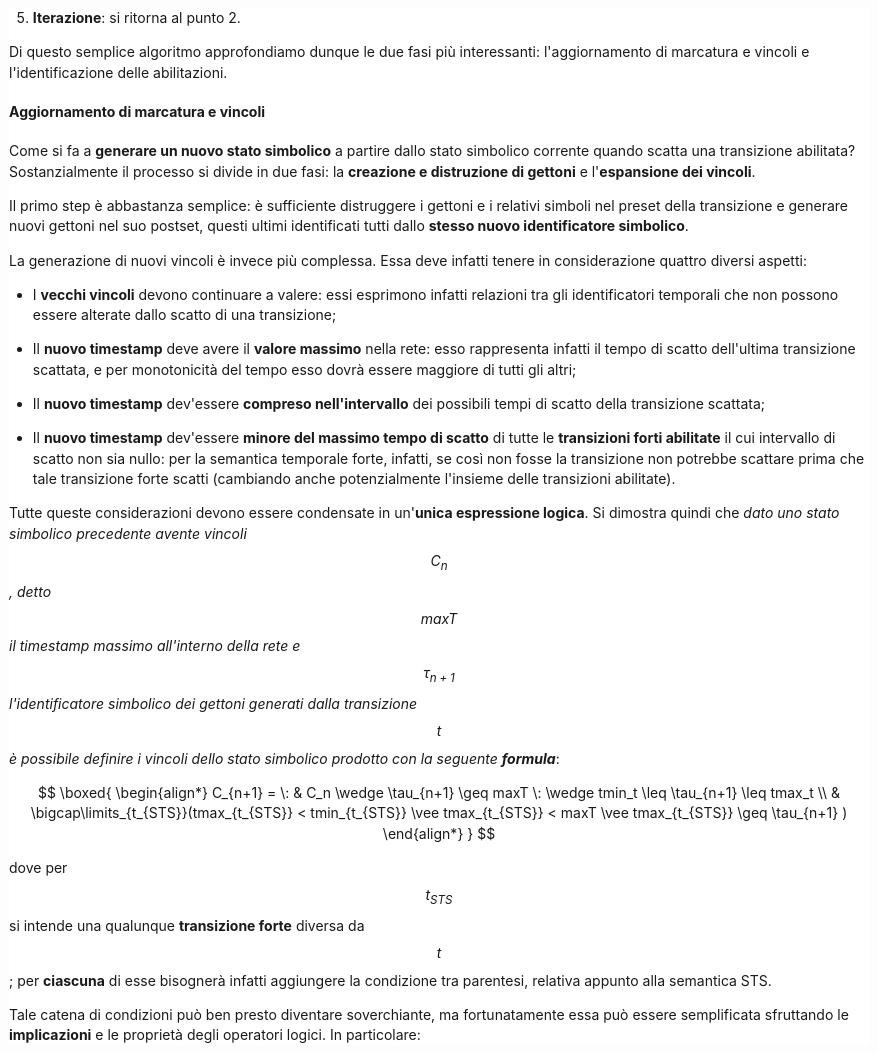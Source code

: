5. __Iterazione__: si ritorna al punto 2.

Di questo semplice algoritmo approfondiamo dunque le due fasi più interessanti: l'aggiornamento di marcatura e vincoli e l'identificazione delle abilitazioni.

#### Aggiornamento di marcatura e vincoli

Come si fa a __generare un nuovo stato simbolico__ a partire dallo stato simbolico corrente quando scatta una transizione abilitata?
Sostanzialmente il processo si divide in due fasi: la __creazione e distruzione di gettoni__ e l'__espansione dei vincoli__.

Il primo step è abbastanza semplice: è sufficiente distruggere i gettoni e i relativi simboli nel preset della transizione e generare nuovi gettoni nel suo postset, questi ultimi identificati tutti dallo __stesso nuovo identificatore simbolico__.

La generazione di nuovi vincoli è invece più complessa.
Essa deve infatti tenere in considerazione quattro diversi aspetti:

- I __vecchi vincoli__ devono continuare a valere: essi esprimono infatti relazioni tra gli identificatori temporali che non possono essere alterate dallo scatto di una transizione;

- Il __nuovo timestamp__ deve avere il __valore massimo__ nella rete: esso rappresenta infatti il tempo di scatto dell'ultima transizione scattata, e per monotonicità del tempo esso dovrà essere maggiore di tutti gli altri;

- Il __nuovo timestamp__ dev'essere __compreso nell'intervallo__ dei possibili tempi di scatto della transizione scattata;

- Il __nuovo timestamp__ dev'essere __minore del massimo tempo di scatto__ di tutte le __transizioni forti abilitate__ il cui intervallo di scatto non sia nullo: per la semantica temporale forte, infatti, se così non fosse la transizione non potrebbe scattare prima che tale transizione forte scatti (cambiando anche potenzialmente l'insieme delle transizioni abilitate).

Tutte queste considerazioni devono essere condensate in un'__unica espressione logica__.
Si dimostra quindi che _dato uno stato simbolico precedente avente vincoli $$C_n$$, detto $$maxT$$ il timestamp massimo all'interno della rete e $$\tau_{n+1}$$ l'identificatore simbolico dei gettoni generati dalla transizione $$t$$ è possibile definire i vincoli dello stato simbolico prodotto con la seguente __formula___:

$$
\boxed{
\begin{align*}
C_{n+1} = \: & C_n \wedge \tau_{n+1} \geq maxT \: \wedge tmin_t \leq \tau_{n+1} \leq tmax_t \\
& \bigcap\limits_{t_{STS}}(tmax_{t_{STS}} < tmin_{t_{STS}} \vee tmax_{t_{STS}} < maxT \vee tmax_{t_{STS}} \geq \tau_{n+1} )
\end{align*}
}
$$

dove per $$t_{STS}$$ si intende una qualunque __transizione forte__ diversa da $$t$$; per __ciascuna__ di esse bisognerà infatti aggiungere la condizione tra parentesi, relativa appunto alla semantica STS.

Tale catena di condizioni può ben presto diventare soverchiante, ma fortunatamente essa può essere semplificata sfruttando le __implicazioni__ e le proprietà degli operatori logici.
In particolare:
